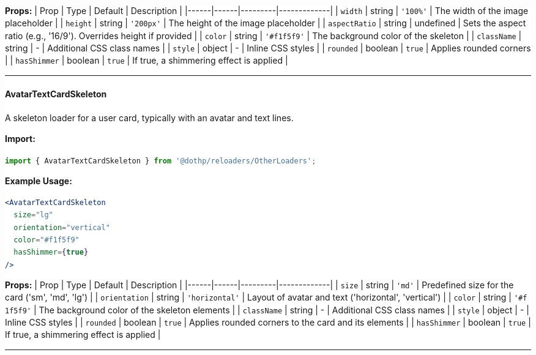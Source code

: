 **Props:**
| Prop | Type | Default | Description |
|------|------|---------|-------------|
| `width` | string | `'100%'` | The width of the image placeholder |
| `height` | string | `'200px'` | The height of the image placeholder |
| `aspectRatio` | string | undefined | Sets the aspect ratio (e.g., '16/9'). Overrides height if provided |
| `color` | string | `'#f1f5f9'` | The background color of the skeleton |
| `className` | string | - | Additional CSS class names |
| `style` | object | - | Inline CSS styles |
| `rounded` | boolean | `true` | Applies rounded corners |
| `hasShimmer` | boolean | `true` | If true, a shimmering effect is applied |

---

#### AvatarTextCardSkeleton

A skeleton loader for a user card, typically with an avatar and text lines.

**Import:**
```jsx
import { AvatarTextCardSkeleton } from '@dothp/reloaders/OtherLoaders';
```

**Example Usage:**
```jsx
<AvatarTextCardSkeleton 
  size="lg" 
  orientation="vertical" 
  color="#f1f5f9" 
  hasShimmer={true} 
/>
```

**Props:**
| Prop | Type | Default | Description |
|------|------|---------|-------------|
| `size` | string | `'md'` | Predefined size for the card ('sm', 'md', 'lg') |
| `orientation` | string | `'horizontal'` | Layout of avatar and text ('horizontal', 'vertical') |
| `color` | string | `'#f1f5f9'` | The background color of the skeleton elements |
| `className` | string | - | Additional CSS class names |
| `style` | object | - | Inline CSS styles |
| `rounded` | boolean | `true` | Applies rounded corners to the card and its elements |
| `hasShimmer` | boolean | `true` | If true, a shimmering effect is applied |

---